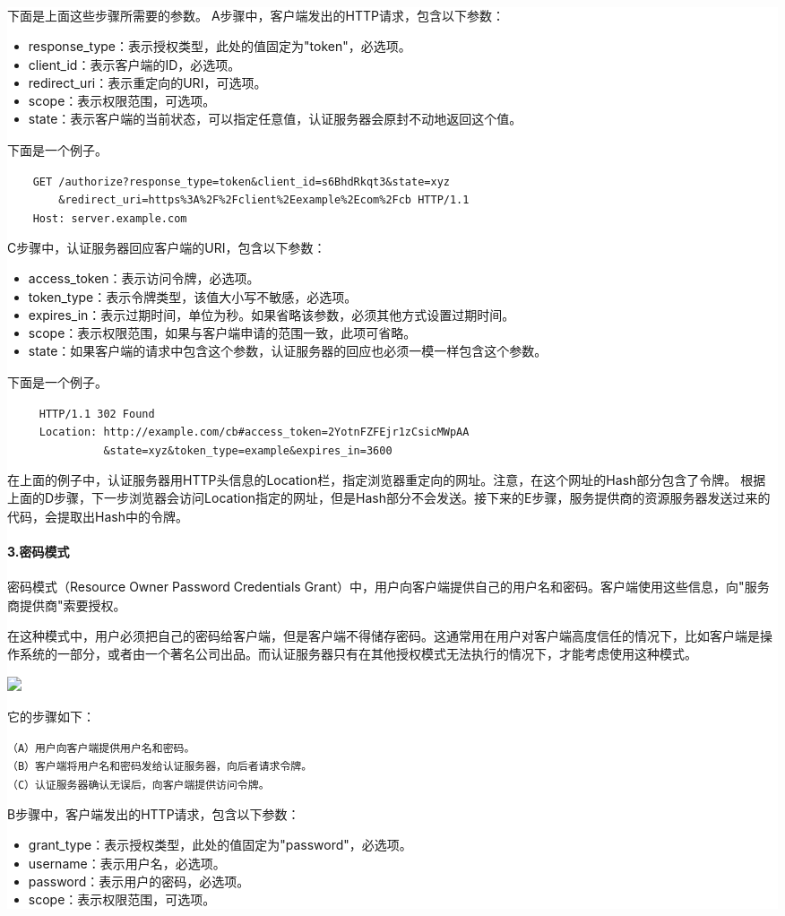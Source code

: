 下面是上面这些步骤所需要的参数。
A步骤中，客户端发出的HTTP请求，包含以下参数：

* response_type：表示授权类型，此处的值固定为"token"，必选项。
* client_id：表示客户端的ID，必选项。
* redirect_uri：表示重定向的URI，可选项。
* scope：表示权限范围，可选项。
* state：表示客户端的当前状态，可以指定任意值，认证服务器会原封不动地返回这个值。

下面是一个例子。

```
    GET /authorize?response_type=token&client_id=s6BhdRkqt3&state=xyz
        &redirect_uri=https%3A%2F%2Fclient%2Eexample%2Ecom%2Fcb HTTP/1.1
    Host: server.example.com
```

C步骤中，认证服务器回应客户端的URI，包含以下参数：

* access_token：表示访问令牌，必选项。
* token_type：表示令牌类型，该值大小写不敏感，必选项。
* expires_in：表示过期时间，单位为秒。如果省略该参数，必须其他方式设置过期时间。
* scope：表示权限范围，如果与客户端申请的范围一致，此项可省略。
* state：如果客户端的请求中包含这个参数，认证服务器的回应也必须一模一样包含这个参数。

下面是一个例子。

```
     HTTP/1.1 302 Found
     Location: http://example.com/cb#access_token=2YotnFZFEjr1zCsicMWpAA
               &state=xyz&token_type=example&expires_in=3600
```

在上面的例子中，认证服务器用HTTP头信息的Location栏，指定浏览器重定向的网址。注意，在这个网址的Hash部分包含了令牌。
根据上面的D步骤，下一步浏览器会访问Location指定的网址，但是Hash部分不会发送。接下来的E步骤，服务提供商的资源服务器发送过来的代码，会提取出Hash中的令牌。

#### 3.密码模式
密码模式（Resource Owner Password Credentials Grant）中，用户向客户端提供自己的用户名和密码。客户端使用这些信息，向"服务商提供商"索要授权。

在这种模式中，用户必须把自己的密码给客户端，但是客户端不得储存密码。这通常用在用户对客户端高度信任的情况下，比如客户端是操作系统的一部分，或者由一个著名公司出品。而认证服务器只有在其他授权模式无法执行的情况下，才能考虑使用这种模式。

![](media/15317984056559/15318128859119.png)

它的步骤如下：

```
（A）用户向客户端提供用户名和密码。
（B）客户端将用户名和密码发给认证服务器，向后者请求令牌。
（C）认证服务器确认无误后，向客户端提供访问令牌。
```

B步骤中，客户端发出的HTTP请求，包含以下参数：

* grant_type：表示授权类型，此处的值固定为"password"，必选项。
* username：表示用户名，必选项。
* password：表示用户的密码，必选项。
* scope：表示权限范围，可选项。
